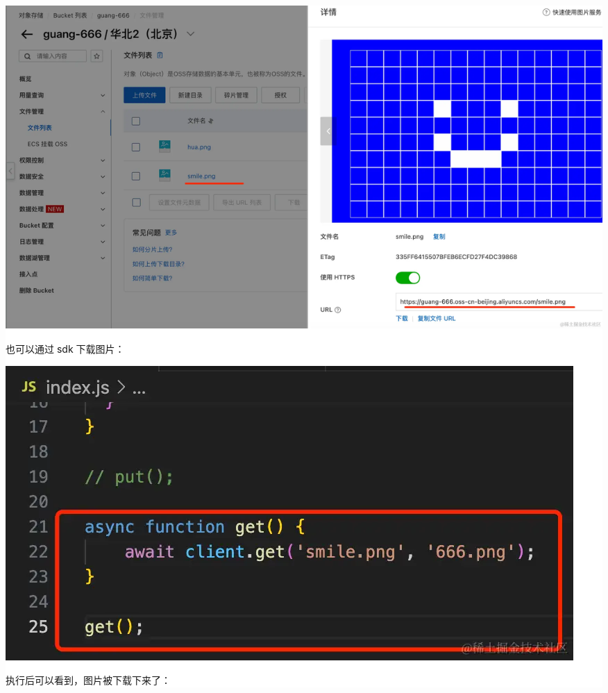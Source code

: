 ![](./images/2f027a0aa41d1b7130fa43c33ec79eac.webp )

也可以通过 sdk 下载图片：

![](./images/8daac0ceb1b5b7d2ab59de35b76ccb4b.webp )

执行后可以看到，图片被下载下来了：
